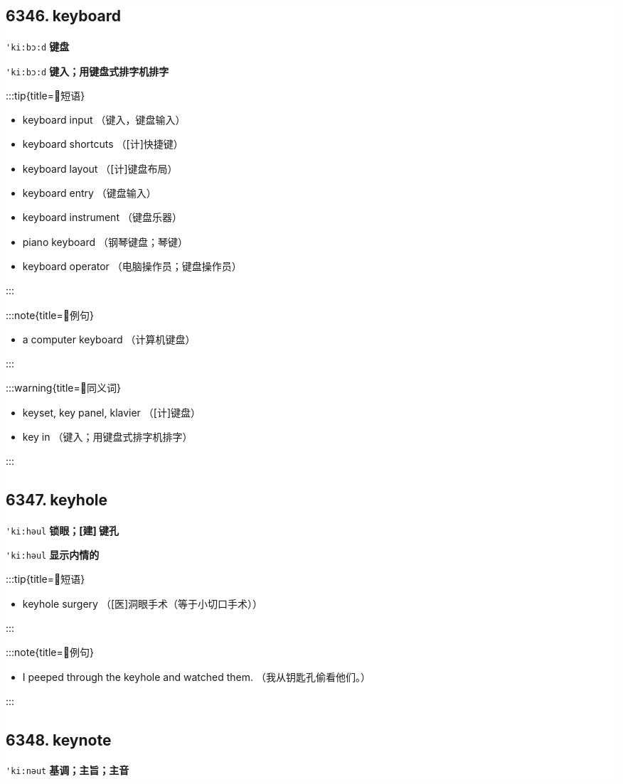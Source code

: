 
## 6346. keyboard

`'ki:bɔ:d`  **键盘**

`'ki:bɔ:d`  **键入；用键盘式排字机排字**

:::tip{title=🤩短语}

- keyboard input （键入，键盘输入）

- keyboard shortcuts （[计]快捷键）

- keyboard layout （[计]键盘布局）

- keyboard entry （键盘输入）

- keyboard instrument （键盘乐器）

- piano keyboard （钢琴键盘；琴键）

- keyboard operator （电脑操作员；键盘操作员）

:::

:::note{title=🎤例句}

- a computer keyboard （计算机键盘）

:::

:::warning{title=🤔同义词}

- keyset, key panel, klavier （[计]键盘）

- key in （键入；用键盘式排字机排字）

:::


## 6347. keyhole

`'ki:həul`  **锁眼；[建] 键孔**

`'ki:həul`  **显示内情的**

:::tip{title=🤩短语}

- keyhole surgery （[医]洞眼手术（等于小切口手术））

:::

:::note{title=🎤例句}

- I peeped through the keyhole and watched them. （我从钥匙孔偷看他们。）

:::

## 6348. keynote

`'ki:nəut`  **基调；主旨；主音**
